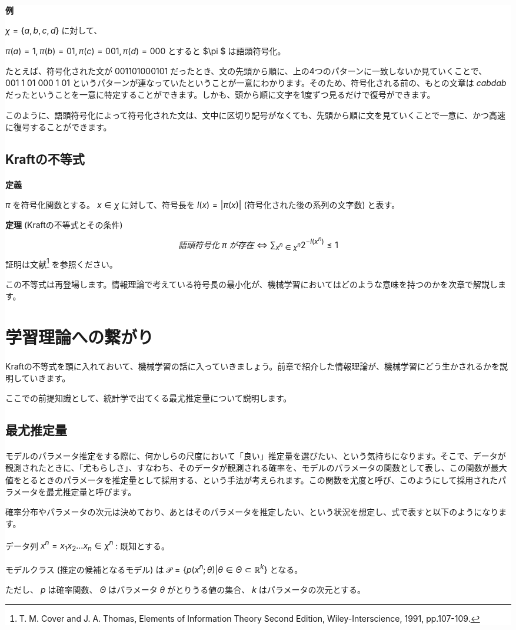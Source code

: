 

**例**

$\chi = \{ a, b, c, d\}$ に対して、

$\pi (a) = 1, \pi (b) = 01, \pi (c) = 001, \pi (d) = 000$ とすると $\pi $ は語頭符号化。

たとえば、符号化された文が $001101000101$ だったとき、文の先頭から順に、上の4つのパターンに一致しないか見ていくことで、 $001~1~01~000~1~01$ というパターンが連なっていたということが一意にわかります。そのため、符号化される前の、もとの文章は  $cabdab$ だったということを一意に特定することができます。しかも、頭から順に文字を1度ずつ見るだけで復号ができます。



このように、語頭符号化によって符号化された文は、文中に区切り記号がなくても、先頭から順に文を見ていくことで一意に、かつ高速に復号することができます。



## Kraftの不等式

**定義**

$\pi$ を符号化関数とする。 $x \in \chi$ に対して、符号長を $l(x) = |\pi(x)|$    (符号化された後の系列の文字数) と表す。



**定理** (Kraftの不等式とその条件)
$$
語頭符号化~\pi~が存在\Leftrightarrow \sum_{x^n \in \chi^n} 2^{-l(x^n)}\leq 1
$$
証明は文献[^7] を参照ください。



この不等式は再登場します。情報理論で考えている符号長の最小化が、機械学習においてはどのような意味を持つのかを次章で解説します。



# 学習理論への繋がり

Kraftの不等式を頭に入れておいて、機械学習の話に入っていきましょう。前章で紹介した情報理論が、機械学習にどう生かされるかを説明していきます。



ここでの前提知識として、統計学で出てくる最尤推定量について説明します。

## 最尤推定量

モデルのパラメータ推定をする際に、何かしらの尺度において「良い」推定量を選びたい、という気持ちになります。そこで、データ​が観測されたときに、「尤もらしさ」、すなわち、そのデータが観測される確率を、モデルのパラメータの関数として表し、この関数が最大値をとるときのパラメータを推定量として採用する、という手法が考えられます。この関数を尤度と呼び、このようにして採用されたパラメータを最尤推定量と呼びます。

確率分布やパラメータの次元は決めており、あとはそのパラメータを推定したい、という状況を想定し、式で表すと以下のようになります。



データ列 $x^n = x_1 x_2 ... x_n \in \chi^n$ : 既知とする。

モデルクラス (推定の候補となるモデル) は ${\mathcal P} = \{p(x^n ; \theta) | \theta \in \Theta \subset \mathbb{R}^k\}$ となる。 

ただし、 $p$ は確率関数、 $\Theta$ はパラメータ $\theta$ がとりうる値の集合、 $k$ はパラメータの次元とする。 


[^1]: 鈴木大慈 准教授 ホームページ: http://ibis.t.u-tokyo.ac.jp/suzuki/
[^2]: 山西 健司 教授 ホームページ: http://www.ibis.t.u-tokyo.ac.jp/yamanishi/
[^3]: https://catalog.he.u-tokyo.ac.jp/detail?code=4820-1026&year=2019
[^4]: 青山和浩, 山西健司 著, 東京大学工学教程編纂委員会 編: システム工学 知識システムI 東京大学工学教程 知識の表現と学習, 丸善出版 (2017), pp.7-39.
[^6]: 山西健司: 情報論的学習理論, 共立出版 (2010), pp.1-34.
[^7]: T. M. Cover and J. A. Thomas, Elements of Information Theory Second Edition, Wiley-Interscience, 1991, pp.107-109.
[^8]: クロスバリデーション：$n$ 個のデータを学習用データと評価用データに分け、学習用データで学習させたモデルの性能を評価用データで評価する手法。データを $k$ 組に分割して、組の単位でクロスバリデーションを行い、性能の平均値をみる k-fold cross validation と呼ばれる手法や、$k = n$ として、 $n-1$ 個を学習用にして残りの $1$ 個のデータで性能を評価するのを $n$ 個のデータ全体で繰り返す leave-one-out cross validation と呼ばれる手法があります。
[^9]: Bayesian information criterion: ${\rm BIC}_k = -\log p (x^n; \hat \theta(x^n), k) + {k \over 2}\log n$ を最小化する $k$ を選ぶ、という基準。
[^10]: $g$-関数という関数を用いた計算法もあります。詳細は文献[^4]を参照ください。